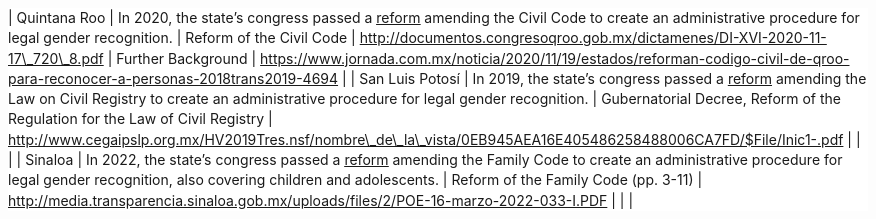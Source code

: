 | Quintana Roo        | In 2020, the state’s congress passed a <a href="https://documentos.congresoqroo.gob.mx/decretos/EXVI-2020-11-17-61.pdf"><u>reform</u></a> amending the Civil Code to create an administrative procedure for legal gender recognition.                                                                                                                                                                                                                                                                                                                                                                                                                                                                                                                                                                                                                                                                                                                                                                                                                                                                                                                                                                                                                                        | Reform of the Civil Code                                                                                               | http://documentos.congresoqroo.gob.mx/dictamenes/DI-XVI-2020-11-17\_720\_8.pdf                                                                                          | Further Background                                                                                                                           | https://www.jornada.com.mx/noticia/2020/11/19/estados/reforman-codigo-civil-de-qroo-para-reconocer-a-personas-2018trans2019-4694 |
| San Luis Potosí     | In 2019, the state’s congress passed a <a href="http://congresosanluis.gob.mx/sites/default/files/unpload/tl/gpar/2019/10/uno.pdf"><u>reform</u></a> amending the Law on Civil Registry to create an administrative procedure for legal gender recognition.                                                                                                                                                                                                                                                                                                                                                                                                                                                                                                                                                                                                                                                                                                                                                                                                                                                                                                                                                                                                                  | Gubernatorial Decree, Reform of the Regulation for the Law of Civil Registry                                           | http://www.cegaipslp.org.mx/HV2019Tres.nsf/nombre\_de\_la\_vista/0EB945AEA16E405486258488006CA7FD/$File/Inic1-.pdf                                                      |                                                                                                                                              |                                                                                                                                  |
| Sinaloa             | In 2022, the state’s congress passed a <a href="https://media.transparencia.sinaloa.gob.mx/uploads/files/2/POE-16-marzo-2022-033-I.PDF"><u>reform</u></a> amending the Family Code to create an administrative procedure for legal gender recognition, also covering children and adolescents.                                                                                                                                                                                                                                                                                                                                                                                                                                                                                                                                                                                                                                                                                                                                                                                                                                                                                                                                                                               | Reform of the Family Code (pp. 3-11)                                                                                   | http://media.transparencia.sinaloa.gob.mx/uploads/files/2/POE-16-marzo-2022-033-I.PDF                                                                                   |                                                                                                                                              |                                                                                                                                  |